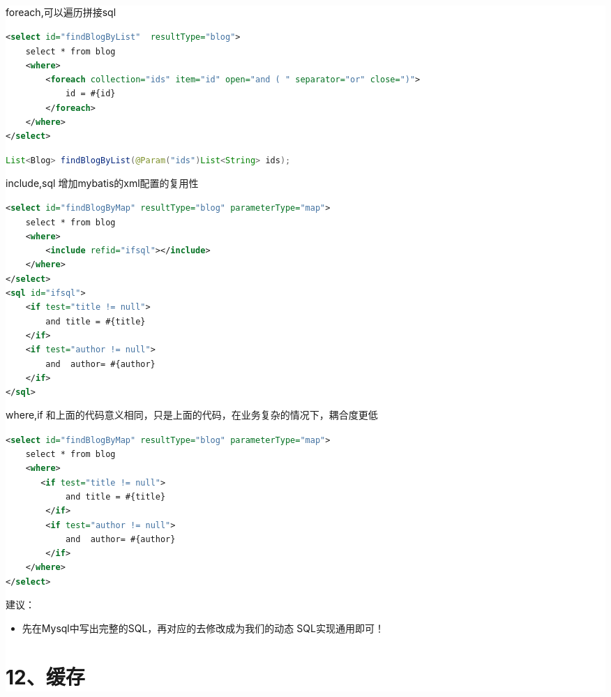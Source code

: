 foreach,可以遍历拼接sql

```xml
<select id="findBlogByList"  resultType="blog">
    select * from blog
    <where>
        <foreach collection="ids" item="id" open="and ( " separator="or" close=")">
            id = #{id}
        </foreach>
    </where>
</select>
```

```java
List<Blog> findBlogByList(@Param("ids")List<String> ids);
```

include,sql 增加mybatis的xml配置的复用性

```xml
<select id="findBlogByMap" resultType="blog" parameterType="map">
    select * from blog
    <where>
        <include refid="ifsql"></include>
    </where>
</select>
<sql id="ifsql">
    <if test="title != null">
        and title = #{title}
    </if>
    <if test="author != null">
        and  author= #{author}
    </if>
</sql>
```

where,if 和上面的代码意义相同，只是上面的代码，在业务复杂的情况下，耦合度更低

```xml
<select id="findBlogByMap" resultType="blog" parameterType="map">
    select * from blog
    <where>
       <if test="title != null">
            and title = #{title}
        </if>
        <if test="author != null">
            and  author= #{author}
        </if>
    </where>
</select>
```

建议：

* 先在Mysql中写出完整的SQL，再对应的去修改成为我们的动态 SQL实现通用即可！

# 12、缓存
